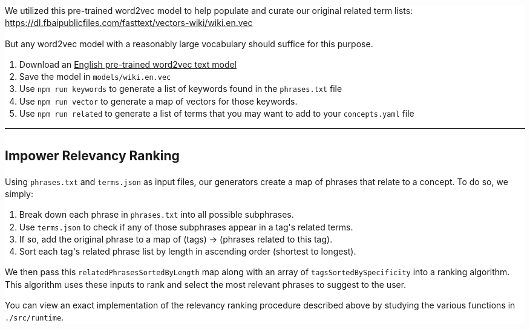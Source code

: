 We utilized this pre-trained word2vec model to help populate and curate our original related term lists:
https://dl.fbaipublicfiles.com/fasttext/vectors-wiki/wiki.en.vec

But any word2vec model with a reasonably large vocabulary should suffice for this purpose.

1. Download an [English pre-trained word2vec text model](https://fasttext.cc/docs/en/pretrained-vectors.html)
2. Save the model in `models/wiki.en.vec`
3. Use `npm run keywords` to generate a list of keywords found in the `phrases.txt` file
4. Use `npm run vector` to generate a map of vectors for those keywords.
5. Use `npm run related` to generate a list of terms that you may want to add to your `concepts.yaml` file

---

## Impower Relevancy Ranking

Using `phrases.txt` and `terms.json` as input files, our generators create a map of phrases that relate to a concept. To do so, we simply:

1. Break down each phrase in `phrases.txt` into all possible subphrases.
2. Use `terms.json` to check if any of those subphrases appear in a tag's related terms.
3. If so, add the original phrase to a map of (tags) -> (phrases related to this tag).
4. Sort each tag's related phrase list by length in ascending order (shortest to longest).

We then pass this `relatedPhrasesSortedByLength` map along with an array of `tagsSortedBySpecificity` into a ranking algorithm. This algorithm uses these inputs to rank and select the most relevant phrases to suggest to the user.

You can view an exact implementation of the relevancy ranking procedure described above by studying the various functions in `./src/runtime`.